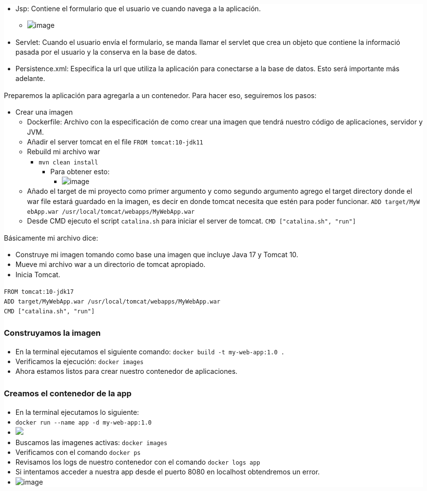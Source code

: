 * Jsp: Contiene el formulario que el usuario ve cuando navega a la aplicación.
  * ![image](https://user-images.githubusercontent.com/9124597/168389857-d306a7db-2b43-4c8a-9cf4-39ecc7734632.png)

* Servlet: Cuando el usuario envía el formulario, se manda llamar el servlet que crea un objeto que contiene la informació pasada por el usuario y la conserva en la base de datos.
* Persistence.xml: Especifica la url que utiliza la aplicación para conectarse a la base de datos. Esto será importante más adelante.

Preparemos la aplicación para agregarla a un contenedor. Para hacer eso, seguiremos los pasos:

* Crear una imagen
  * Dockerfile: Archivo con la especificación de como crear una imagen que tendrá nuestro código de aplicaciones, servidor y JVM.
  * Añadir el server tomcat en el file ``` FROM tomcat:10-jdk11 ```
  * Rebuild mi archivo war
    * ``` mvn clean install ```
      * Para obtener esto: 
        * ![image](https://user-images.githubusercontent.com/9124597/167516679-af8764de-24c0-4bd1-bd8a-de1542cd47ce.png)
  * Añado el target de mi proyecto como primer argumento y como segundo argumento agrego el target directory donde el war file estará guardado en la imagen, es decir en donde tomcat necesita que estén para poder funcionar. ``` ADD target/MyWebApp.war /usr/local/tomcat/webapps/MyWebApp.war ```
  * Desde CMD ejecuto el script ```catalina.sh``` para iniciar el server de tomcat. ``` CMD ["catalina.sh", "run"] ```
  
 Básicamente mi archivo dice: 
 * Construye mi imagen tomando como base una imagen que incluye Java 17 y Tomcat 10.
 * Mueve mi archivo war a un directorio de tomcat apropiado.
 * Inicia Tomcat.

```
FROM tomcat:10-jdk17
ADD target/MyWebApp.war /usr/local/tomcat/webapps/MyWebApp.war
CMD ["catalina.sh", "run"]
```

### Construyamos la imagen 

* En la terminal ejecutamos el siguiente comando: ```docker build -t my-web-app:1.0 .```
* Verificamos la ejecución: ``` docker images ```
* Ahora estamos listos para crear nuestro contenedor de aplicaciones.

### Creamos el contenedor de la app

* En la terminal ejecutamos lo siguiente:
 * ``` docker run --name app -d my-web-app:1.0 ```
 * <img src="https://user-images.githubusercontent.com/9124597/168214699-8893c79c-dc1a-4d63-bd48-5fb0c558a1ca.png" width="400"/>
* Buscamos las imagenes activas: ```docker images ```
* Verificamos con el comando ```docker ps```
* Revisamos los logs de nuestro contenedor con el comando ```docker logs app```
* Si intentamos acceder a nuestra app desde el puerto 8080 en localhost obtendremos un error.
 * ![image](https://user-images.githubusercontent.com/9124597/167518292-3f28a715-f128-4a2e-a2a6-5d9867f0c640.png)
 